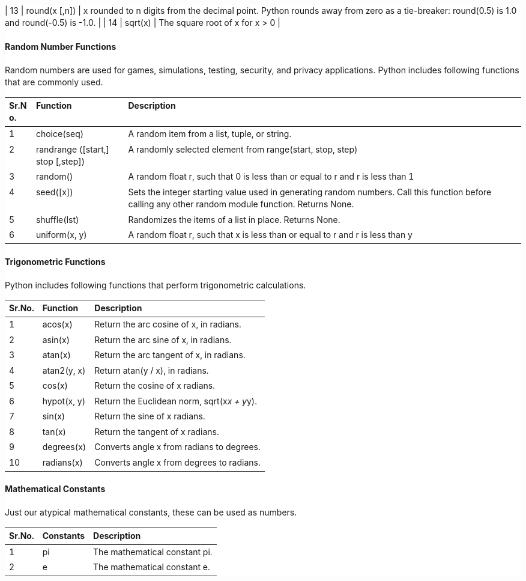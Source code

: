 | 13     | round(x [,n])      | x rounded to n digits from the decimal point. Python rounds away from zero as a tie-breaker: round(0.5) is 1.0 and round(-0.5) is -1.0. |
| 14     | sqrt(x)            | The square root of x for x > 0                                                                                                          |

#### Random Number Functions

Random numbers are used for games, simulations, testing, security, and privacy applications. Python includes following functions that are commonly used.

| Sr.No. | Function                          | Description                                                                                                                                          |
| :----- | :-------------------------------- | :--------------------------------------------------------------------------------------------------------------------------------------------------- |
| 1      | choice(seq)                       | A random item from a list, tuple, or string.                                                                                                         |
| 2      | randrange ([start,] stop [,step]) | A randomly selected element from range(start, stop, step)                                                                                            |
| 3      | random()                          | A random float r, such that 0 is less than or equal to r and r is less than 1                                                                        |
| 4      | seed([x])                         | Sets the integer starting value used in generating random numbers. Call this function before calling any other random module function. Returns None. |
| 5      | shuffle(lst)                      | Randomizes the items of a list in place. Returns None.                                                                                               |
| 6      | uniform(x, y)                     | A random float r, such that x is less than or equal to r and r is less than y                                                                        |

#### Trigonometric Functions
Python includes following functions that perform trigonometric calculations.


| Sr.No. | Function    | Description                                 |
| :----- | :---------- | :------------------------------------------ |
| 1      | acos(x)     | Return the arc cosine of x, in radians.     |
| 2      | asin(x)     | Return the arc sine of x, in radians.       |
| 3      | atan(x)     | Return the arc tangent of x, in radians.    |
| 4      | atan2(y, x) | Return atan(y / x), in radians.             |
| 5      | cos(x)      | Return the cosine of x radians.             |
| 6      | hypot(x, y) | Return the Euclidean norm, sqrt(x*x + y*y). |
| 7      | sin(x)      | Return the sine of x radians.               |
| 8      | tan(x)      | Return the tangent of x radians.            |
| 9      | degrees(x)  | Converts angle x from radians to degrees.   |
| 10     | radians(x)  | Converts angle x from degrees to radians.   |

#### Mathematical Constants
Just our atypical mathematical constants, these can be used as numbers.

| Sr.No. | Constants | Description                   |
| :----- | :-------- | :---------------------------- |
| 1      | pi        | The mathematical constant pi. |
| 2      | e         | The mathematical constant e.  |
